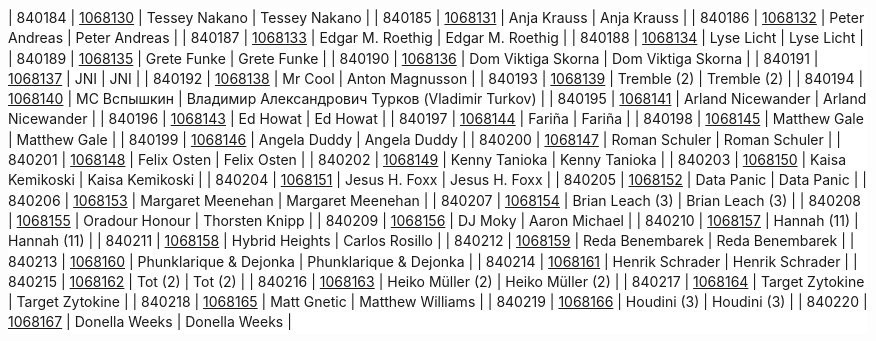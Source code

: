 | 840184 | [1068130](https://www.discogs.com/artist/1068130) | Tessey Nakano | Tessey Nakano |
| 840185 | [1068131](https://www.discogs.com/artist/1068131) | Anja Krauss | Anja Krauss |
| 840186 | [1068132](https://www.discogs.com/artist/1068132) | Peter Andreas | Peter Andreas |
| 840187 | [1068133](https://www.discogs.com/artist/1068133) | Edgar M. Roethig | Edgar M. Roethig |
| 840188 | [1068134](https://www.discogs.com/artist/1068134) | Lyse Licht | Lyse Licht |
| 840189 | [1068135](https://www.discogs.com/artist/1068135) | Grete Funke | Grete Funke |
| 840190 | [1068136](https://www.discogs.com/artist/1068136) | Dom Viktiga Skorna | Dom Viktiga Skorna |
| 840191 | [1068137](https://www.discogs.com/artist/1068137) | JNI | JNI |
| 840192 | [1068138](https://www.discogs.com/artist/1068138) | Mr Cool | Anton Magnusson |
| 840193 | [1068139](https://www.discogs.com/artist/1068139) | Tremble (2) | Tremble (2) |
| 840194 | [1068140](https://www.discogs.com/artist/1068140) | MC Вспышкин | Владимир Александрович Турков (Vladimir Turkov) |
| 840195 | [1068141](https://www.discogs.com/artist/1068141) | Arland Nicewander | Arland Nicewander |
| 840196 | [1068143](https://www.discogs.com/artist/1068143) | Ed Howat | Ed Howat |
| 840197 | [1068144](https://www.discogs.com/artist/1068144) | Fariña | Fariña |
| 840198 | [1068145](https://www.discogs.com/artist/1068145) | Matthew Gale | Matthew Gale |
| 840199 | [1068146](https://www.discogs.com/artist/1068146) | Angela Duddy | Angela Duddy |
| 840200 | [1068147](https://www.discogs.com/artist/1068147) | Roman Schuler | Roman Schuler |
| 840201 | [1068148](https://www.discogs.com/artist/1068148) | Felix Osten | Felix Osten |
| 840202 | [1068149](https://www.discogs.com/artist/1068149) | Kenny Tanioka | Kenny Tanioka |
| 840203 | [1068150](https://www.discogs.com/artist/1068150) | Kaisa Kemikoski | Kaisa Kemikoski |
| 840204 | [1068151](https://www.discogs.com/artist/1068151) | Jesus H. Foxx | Jesus H. Foxx |
| 840205 | [1068152](https://www.discogs.com/artist/1068152) | Data Panic | Data Panic |
| 840206 | [1068153](https://www.discogs.com/artist/1068153) | Margaret Meenehan | Margaret Meenehan |
| 840207 | [1068154](https://www.discogs.com/artist/1068154) | Brian Leach (3) | Brian Leach (3) |
| 840208 | [1068155](https://www.discogs.com/artist/1068155) | Oradour Honour | Thorsten Knipp |
| 840209 | [1068156](https://www.discogs.com/artist/1068156) | DJ Moky | Aaron Michael |
| 840210 | [1068157](https://www.discogs.com/artist/1068157) | Hannah (11) | Hannah (11) |
| 840211 | [1068158](https://www.discogs.com/artist/1068158) | Hybrid Heights | Carlos Rosillo |
| 840212 | [1068159](https://www.discogs.com/artist/1068159) | Reda Benembarek | Reda Benembarek |
| 840213 | [1068160](https://www.discogs.com/artist/1068160) | Phunklarique & Dejonka | Phunklarique & Dejonka |
| 840214 | [1068161](https://www.discogs.com/artist/1068161) | Henrik Schrader | Henrik Schrader |
| 840215 | [1068162](https://www.discogs.com/artist/1068162) | Tot (2) | Tot (2) |
| 840216 | [1068163](https://www.discogs.com/artist/1068163) | Heiko Müller (2) | Heiko Müller (2) |
| 840217 | [1068164](https://www.discogs.com/artist/1068164) | Target Zytokine | Target Zytokine |
| 840218 | [1068165](https://www.discogs.com/artist/1068165) | Matt Gnetic | Matthew Williams |
| 840219 | [1068166](https://www.discogs.com/artist/1068166) | Houdini (3) | Houdini (3) |
| 840220 | [1068167](https://www.discogs.com/artist/1068167) | Donella Weeks | Donella Weeks |
